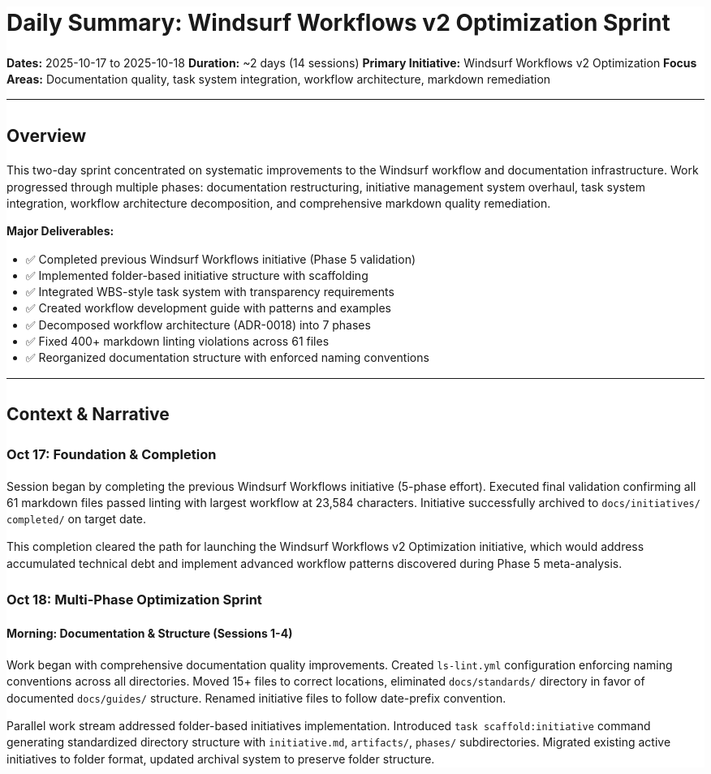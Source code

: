 # Daily Summary: Windsurf Workflows v2 Optimization Sprint

**Dates:** 2025-10-17 to 2025-10-18
**Duration:** ~2 days (14 sessions)
**Primary Initiative:** Windsurf Workflows v2 Optimization
**Focus Areas:** Documentation quality, task system integration, workflow architecture, markdown remediation

---

## Overview

This two-day sprint concentrated on systematic improvements to the Windsurf workflow and documentation infrastructure. Work progressed through multiple phases: documentation restructuring, initiative management system overhaul, task system integration, workflow architecture decomposition, and comprehensive markdown quality remediation.

**Major Deliverables:**
- ✅ Completed previous Windsurf Workflows initiative (Phase 5 validation)
- ✅ Implemented folder-based initiative structure with scaffolding
- ✅ Integrated WBS-style task system with transparency requirements
- ✅ Created workflow development guide with patterns and examples
- ✅ Decomposed workflow architecture (ADR-0018) into 7 phases
- ✅ Fixed 400+ markdown linting violations across 61 files
- ✅ Reorganized documentation structure with enforced naming conventions

---

## Context & Narrative

### Oct 17: Foundation & Completion

Session began by completing the previous Windsurf Workflows initiative (5-phase effort). Executed final validation confirming all 61 markdown files passed linting with largest workflow at 23,584 characters. Initiative successfully archived to `docs/initiatives/completed/` on target date.

This completion cleared the path for launching the Windsurf Workflows v2 Optimization initiative, which would address accumulated technical debt and implement advanced workflow patterns discovered during Phase 5 meta-analysis.

### Oct 18: Multi-Phase Optimization Sprint

#### Morning: Documentation & Structure (Sessions 1-4)

Work began with comprehensive documentation quality improvements. Created `ls-lint.yml` configuration enforcing naming conventions across all directories. Moved 15+ files to correct locations, eliminated `docs/standards/` directory in favor of documented `docs/guides/` structure. Renamed initiative files to follow date-prefix convention.

Parallel work stream addressed folder-based initiatives implementation. Introduced `task scaffold:initiative` command generating standardized directory structure with `initiative.md`, `artifacts/`, `phases/` subdirectories. Migrated existing active initiatives to folder format, updated archival system to preserve folder structure.
